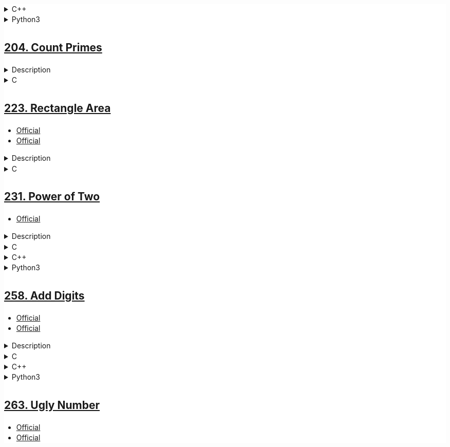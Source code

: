 <details><summary>C++</summary></details>

<details><summary>Python3</summary></details>

## [204. Count Primes](https://leetcode.com/problems/count-primes/)

<details><summary>Description</summary></details>

<details><summary>C</summary></details>

## [223. Rectangle Area](https://leetcode.com/problems/rectangle-area/)

- [Official](https://leetcode.com/problems/rectangle-area/solutions/2721023/rectangle-area/)
- [Official](https://leetcode.cn/problems/rectangle-area/solutions/1024639/ju-xing-mian-ji-by-leetcode-solution-xzbl/)

<details><summary>Description</summary></details>

<details><summary>C</summary></details>

## [231. Power of Two](https://leetcode.com/problems/power-of-two/)

- [Official](https://leetcode.cn/problems/power-of-two/solutions/796201/2de-mi-by-leetcode-solution-rny3/)

<details><summary>Description</summary></details>

<details><summary>C</summary></details>

<details><summary>C++</summary></details>

<details><summary>Python3</summary></details>

## [258. Add Digits](https://leetcode.com/problems/add-digits/)

- [Official](https://leetcode.com/problems/add-digits/editorial/)
- [Official](https://leetcode.cn/problems/add-digits/solutions/1301157/ge-wei-xiang-jia-by-leetcode-solution-u4kj/)

<details><summary>Description</summary></details>

<details><summary>C</summary></details>

<details><summary>C++</summary></details>

<details><summary>Python3</summary></details>

## [263. Ugly Number](https://leetcode.com/problems/ugly-number/)

- [Official](https://leetcode.com/problems/ugly-number/solutions/2723159/ugly-number/)
- [Official](https://leetcode.cn/problems/ugly-number/solutions/712106/chou-shu-by-leetcode-solution-fazd/)
